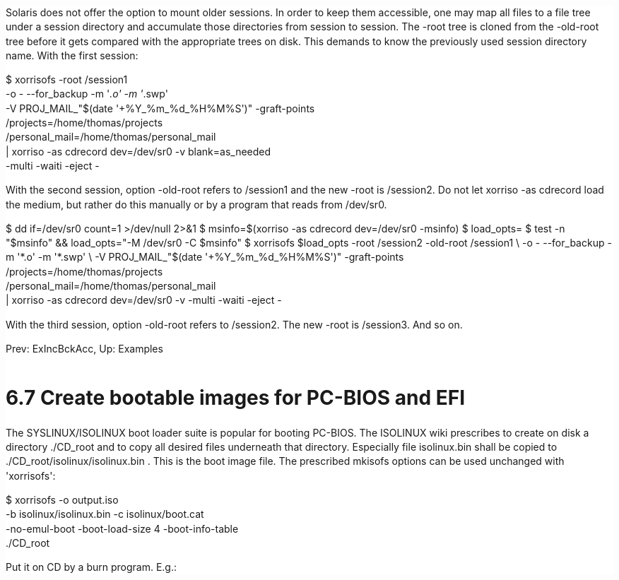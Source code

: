 Solaris does not offer the option to mount older sessions.  In order to
keep them accessible, one may map all files to a file tree under a
session directory and accumulate those directories from session to
session.  The -root tree is cloned from the -old-root tree before it
gets compared with the appropriate trees on disk.
This demands to know the previously used session directory name.
With the first session:

   $ xorrisofs -root /session1 \
-o - --for_backup -m '*.o' -m '*.swp' \
-V PROJ_MAIL_"$(date '+%Y_%m_%d_%H%M%S')" -graft-points \
/projects=/home/thomas/projects \
/personal_mail=/home/thomas/personal_mail \
| xorriso -as cdrecord dev=/dev/sr0 -v blank=as_needed \
-multi -waiti -eject -

   With the second session, option -old-root refers to /session1 and the
new -root is /session2.
Do not let xorriso -as cdrecord load the medium, but rather do this
manually or by a program that reads from /dev/sr0.

   $ dd if=/dev/sr0 count=1 >/dev/null 2>&1
$ msinfo=$(xorriso -as cdrecord dev=/dev/sr0 -msinfo)
$ load_opts=
$ test -n "$msinfo" && load_opts="-M /dev/sr0 -C $msinfo"
$ xorrisofs $load_opts -root /session2 -old-root /session1 \
-o - --for_backup -m '*.o' -m '*.swp' \
-V PROJ_MAIL_"$(date '+%Y_%m_%d_%H%M%S')" -graft-points \
/projects=/home/thomas/projects \
/personal_mail=/home/thomas/personal_mail \
| xorriso -as cdrecord dev=/dev/sr0 -v -multi -waiti -eject -

   With the third session, option -old-root refers to /session2.  The
new -root is /session3.  And so on.

Prev: ExIncBckAcc,  Up: Examples

6.7 Create bootable images for PC-BIOS and EFI
==============================================

The SYSLINUX/ISOLINUX boot loader suite is popular for booting PC-BIOS.
The ISOLINUX wiki prescribes to create on disk a directory ./CD_root and
to copy all desired files underneath that directory.  Especially file
isolinux.bin shall be copied to ./CD_root/isolinux/isolinux.bin .  This
is the boot image file.
The prescribed mkisofs options can be used unchanged with 'xorrisofs':

   $ xorrisofs -o output.iso \
-b isolinux/isolinux.bin -c isolinux/boot.cat \
-no-emul-boot -boot-load-size 4 -boot-info-table \
./CD_root

   Put it on CD by a burn program.  E.g.:

